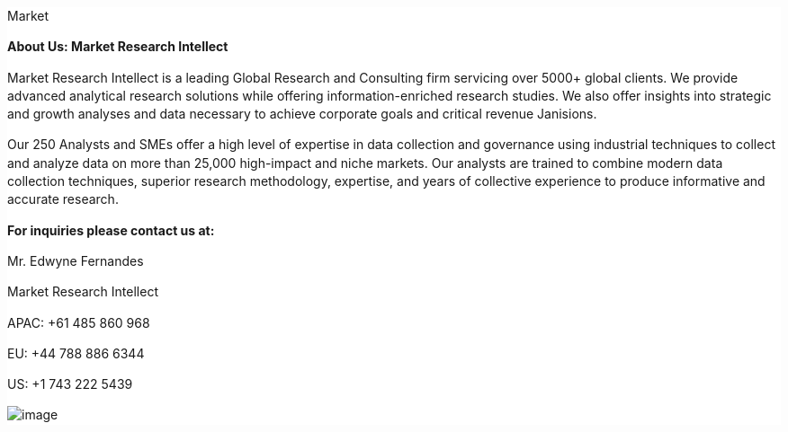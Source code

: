 Market</a></span></p><p><strong><span class="font-[700]">About Us: Market Research Intellect</span></strong></p><p><span class="">Market Research Intellect is a leading Global Research and Consulting firm servicing over 5000+ global clients. We provide advanced analytical research solutions while offering information-enriched research studies.&nbsp;</span>We also offer insights into strategic and growth analyses and data necessary to achieve corporate goals and critical revenue Janisions.</p><p><span class="">Our 250 Analysts and SMEs offer a high level of expertise in data collection and governance using industrial techniques to collect and analyze data on more than 25,000 high-impact and niche markets. Our analysts are trained to combine modern data collection techniques, superior research methodology, expertise, and years of collective experience to produce informative and accurate research.</span></p><p><strong>For inquiries please contact us at:</strong></p><p>Mr. Edwyne Fernandes</p><p>Market Research Intellect</p><p>APAC: +61 485 860 968</p><p>EU: +44 788 886 6344</p><p>US: +1 743 222 5439</p>
![image](https://github.com/user-attachments/assets/03ba7f4d-465e-40cc-b019-82d93ac786de)
